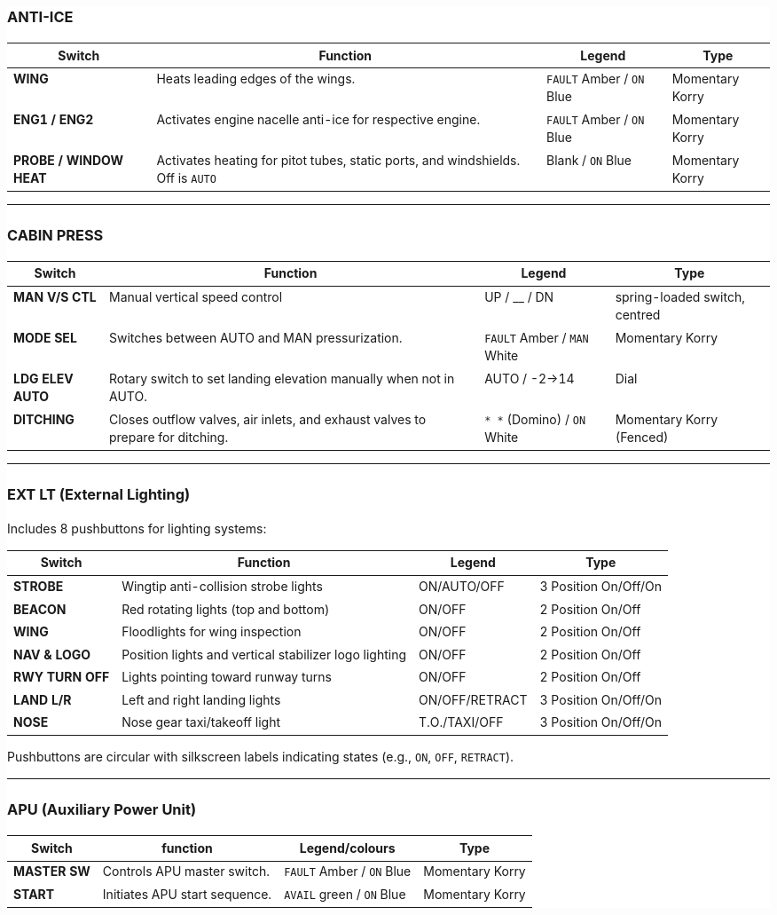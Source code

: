 
### ANTI-ICE

| Switch                  | Function                                                                        | Legend                    | Type            |
| ----------------------- | ------------------------------------------------------------------------------- | ------------------------- | --------------- |
| **WING**                | Heats leading edges of the wings.                                               | `FAULT` Amber / `ON` Blue | Momentary Korry |
| **ENG1 / ENG2**         | Activates engine nacelle anti-ice for respective engine.                        | `FAULT` Amber / `ON` Blue | Momentary Korry |
| **PROBE / WINDOW HEAT** | Activates heating for pitot tubes, static ports, and windshields. Off is `AUTO` | Blank / `ON` Blue         | Momentary Korry |

---

### CABIN PRESS

| Switch            | Function                                                                       | Legend                      | Type                          |
| ----------------- | ------------------------------------------------------------------------------ | --------------------------- | ----------------------------- |
| **MAN V/S CTL**   | Manual vertical speed control                                                  | UP / \_\_ / DN              | spring-loaded switch, centred |
| **MODE SEL**      | Switches between AUTO and MAN pressurization.                                  | `FAULT` Amber / `MAN` White | Momentary Korry               |
| **LDG ELEV AUTO** | Rotary switch to set landing elevation manually when not in AUTO.              | AUTO / -2->14               | Dial                          |
| **DITCHING**      | Closes outflow valves, air inlets, and exhaust valves to prepare for ditching. | `* *` (Domino) / `ON` White | Momentary Korry (Fenced)      |

---

### EXT LT (External Lighting)

Includes 8 pushbuttons for lighting systems:

| Switch           | Function                                              | Legend         | Type                 |
| ---------------- | ----------------------------------------------------- | -------------- | -------------------- |
| **STROBE**       | Wingtip anti-collision strobe lights                  | ON/AUTO/OFF    | 3 Position On/Off/On |
| **BEACON**       | Red rotating lights (top and bottom)                  | ON/OFF         | 2 Position On/Off    |
| **WING**         | Floodlights for wing inspection                       | ON/OFF         | 2 Position On/Off    |
| **NAV & LOGO**   | Position lights and vertical stabilizer logo lighting | ON/OFF         | 2 Position On/Off    |
| **RWY TURN OFF** | Lights pointing toward runway turns                   | ON/OFF         | 2 Position On/Off    |
| **LAND L/R**     | Left and right landing lights                         | ON/OFF/RETRACT | 3 Position On/Off/On |
| **NOSE**         | Nose gear taxi/takeoff light                          | T.O./TAXI/OFF  | 3 Position On/Off/On |

Pushbuttons are circular with silkscreen labels indicating states (e.g., `ON`, `OFF`, `RETRACT`).

---

### APU (Auxiliary Power Unit)

| Switch        | function                      | Legend/colours            | Type            |
| ------------- | ----------------------------- | ------------------------- | --------------- |
| **MASTER SW** | Controls APU master switch.   | `FAULT` Amber / `ON` Blue | Momentary Korry |
| **START**     | Initiates APU start sequence. | `AVAIL` green / `ON` Blue | Momentary Korry |

